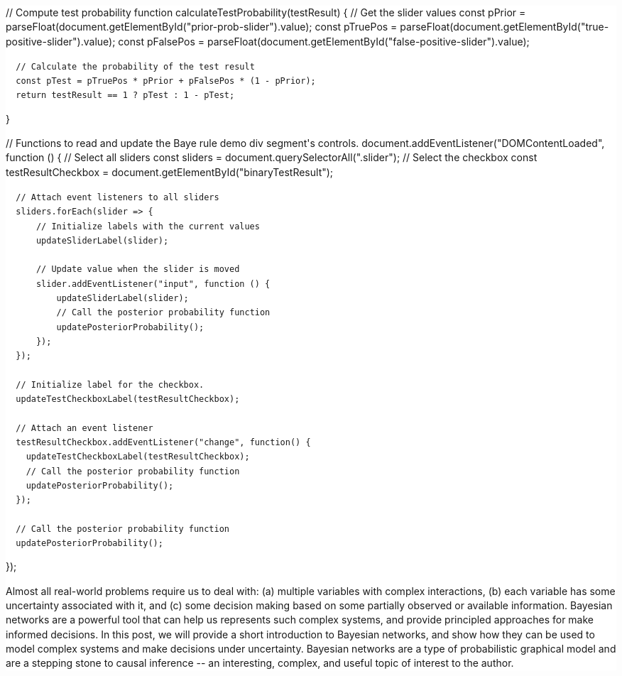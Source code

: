   // Compute test probability
  function calculateTestProbability(testResult) {
      // Get the slider values
      const pPrior = parseFloat(document.getElementById("prior-prob-slider").value);
      const pTruePos = parseFloat(document.getElementById("true-positive-slider").value);
      const pFalsePos = parseFloat(document.getElementById("false-positive-slider").value);

      // Calculate the probability of the test result
      const pTest = pTruePos * pPrior + pFalsePos * (1 - pPrior);
      return testResult == 1 ? pTest : 1 - pTest;
  }

  // Functions to read and update the Baye rule demo div segment's controls.
  document.addEventListener("DOMContentLoaded", function () {
      // Select all sliders
      const sliders = document.querySelectorAll(".slider");
      // Select the checkbox
      const testResultCheckbox = document.getElementById("binaryTestResult");

      // Attach event listeners to all sliders
      sliders.forEach(slider => {
          // Initialize labels with the current values
          updateSliderLabel(slider);

          // Update value when the slider is moved
          slider.addEventListener("input", function () {
              updateSliderLabel(slider);
              // Call the posterior probability function
              updatePosteriorProbability();
          });
      });

      // Initialize label for the checkbox. 
      updateTestCheckboxLabel(testResultCheckbox);

      // Attach an event listener
      testResultCheckbox.addEventListener("change", function() {
        updateTestCheckboxLabel(testResultCheckbox);
        // Call the posterior probability function
        updatePosteriorProbability();
      });

      // Call the posterior probability function
      updatePosteriorProbability();
  });
</script>

Almost all real-world problems require us to deal with: (a) multiple variables with complex interactions, (b) each variable has some uncertainty associated with it, and (c) some decision making based on some partially observed or available information. Bayesian networks are a powerful tool that can help us represents such complex systems, and provide principled approaches for make informed decisions. In this post, we will provide a short introduction to Bayesian networks, and show how they can be used to model complex systems and make decisions under uncertainty. Bayesian networks are a type of probabilistic graphical model and are a stepping stone to causal inference --  an interesting, complex, and useful topic of interest to the author.

